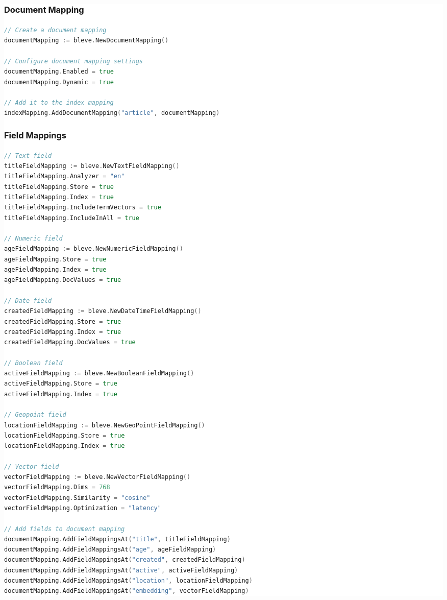 ### Document Mapping

```go
// Create a document mapping
documentMapping := bleve.NewDocumentMapping()

// Configure document mapping settings
documentMapping.Enabled = true
documentMapping.Dynamic = true

// Add it to the index mapping
indexMapping.AddDocumentMapping("article", documentMapping)
```

### Field Mappings

```go
// Text field
titleFieldMapping := bleve.NewTextFieldMapping()
titleFieldMapping.Analyzer = "en"
titleFieldMapping.Store = true
titleFieldMapping.Index = true
titleFieldMapping.IncludeTermVectors = true
titleFieldMapping.IncludeInAll = true

// Numeric field
ageFieldMapping := bleve.NewNumericFieldMapping()
ageFieldMapping.Store = true
ageFieldMapping.Index = true
ageFieldMapping.DocValues = true

// Date field
createdFieldMapping := bleve.NewDateTimeFieldMapping()
createdFieldMapping.Store = true
createdFieldMapping.Index = true
createdFieldMapping.DocValues = true

// Boolean field
activeFieldMapping := bleve.NewBooleanFieldMapping()
activeFieldMapping.Store = true
activeFieldMapping.Index = true

// Geopoint field
locationFieldMapping := bleve.NewGeoPointFieldMapping()
locationFieldMapping.Store = true
locationFieldMapping.Index = true

// Vector field
vectorFieldMapping := bleve.NewVectorFieldMapping()
vectorFieldMapping.Dims = 768
vectorFieldMapping.Similarity = "cosine"
vectorFieldMapping.Optimization = "latency"

// Add fields to document mapping
documentMapping.AddFieldMappingsAt("title", titleFieldMapping)
documentMapping.AddFieldMappingsAt("age", ageFieldMapping)
documentMapping.AddFieldMappingsAt("created", createdFieldMapping)
documentMapping.AddFieldMappingsAt("active", activeFieldMapping)
documentMapping.AddFieldMappingsAt("location", locationFieldMapping)
documentMapping.AddFieldMappingsAt("embedding", vectorFieldMapping)
```
